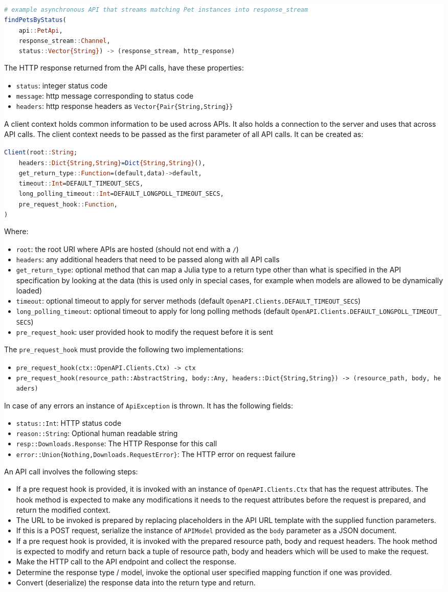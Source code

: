 ```julia
# example asynchronous API that streams matching Pet instances into response_stream
findPetsByStatus(
    api::PetApi,
    response_stream::Channel,
    status::Vector{String}) -> (response_stream, http_response)
```

The HTTP response returned from the API calls, have these properties:
- `status`: integer status code
- `message`: http message corresponding to status code
- `headers`: http response headers as `Vector{Pair{String,String}}`

A client context holds common information to be used across APIs. It also holds a connection to the server and uses that across API calls.
The client context needs to be passed as the first parameter of all API calls. It can be created as:

```julia
Client(root::String;
    headers::Dict{String,String}=Dict{String,String}(),
    get_return_type::Function=(default,data)->default,
    timeout::Int=DEFAULT_TIMEOUT_SECS,
    long_polling_timeout::Int=DEFAULT_LONGPOLL_TIMEOUT_SECS,
    pre_request_hook::Function,
)
```

Where:

- `root`: the root URI where APIs are hosted (should not end with a `/`)
- `headers`: any additional headers that need to be passed along with all API calls
- `get_return_type`: optional method that can map a Julia type to a return type other than what is specified in the API specification by looking at the data (this is used only in special cases, for example when models are allowed to be dynamically loaded)
- `timeout`: optional timeout to apply for server methods (default `OpenAPI.Clients.DEFAULT_TIMEOUT_SECS`)
- `long_polling_timeout`: optional timeout to apply for long polling methods (default `OpenAPI.Clients.DEFAULT_LONGPOLL_TIMEOUT_SECS`)
- `pre_request_hook`: user provided hook to modify the request before it is sent

The `pre_request_hook` must provide the following two implementations:
- `pre_request_hook(ctx::OpenAPI.Clients.Ctx) -> ctx`
- `pre_request_hook(resource_path::AbstractString, body::Any, headers::Dict{String,String}) -> (resource_path, body, headers)`

In case of any errors an instance of `ApiException` is thrown. It has the following fields:

- `status::Int`: HTTP status code
- `reason::String`: Optional human readable string
- `resp::Downloads.Response`: The HTTP Response for this call
- `error::Union{Nothing,Downloads.RequestError}`: The HTTP error on request failure

An API call involves the following steps:
- If a pre request hook is provided, it is invoked with an instance of `OpenAPI.Clients.Ctx` that has the request attributes. The hook method is expected to make any modifications it needs to the request attributes before the request is prepared, and return the modified context.
- The URL to be invoked is prepared by replacing placeholders in the API URL template with the supplied function parameters.
- If this is a POST request, serialize the instance of `APIModel` provided as the `body` parameter as a JSON document.
- If a pre request hook is provided, it is invoked with the prepared resource path, body and request headers. The hook method is expected to modify and return back a tuple of resource path, body and headers which will be used to make the request.
- Make the HTTP call to the API endpoint and collect the response.
- Determine the response type / model, invoke the optional user specified mapping function if one was provided.
- Convert (deserialize) the response data into the return type and return.